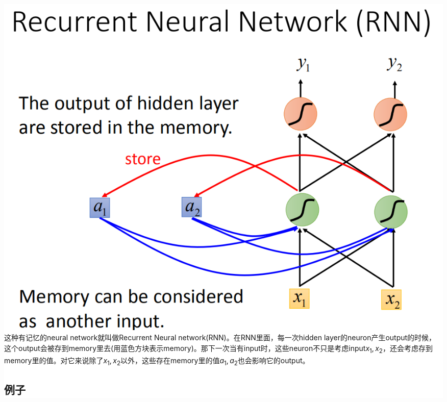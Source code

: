 

![](res/chapter36-6.png)
这种有记忆的neural network就叫做Recurrent Neural network(RNN)。在RNN里面，每一次hidden layer的neuron产生output的时候，这个output会被存到memory里去(用蓝色方块表示memory)。那下一次当有input时，这些neuron不只是考虑input$x_1,x_2$，还会考虑存到memory里的值。对它来说除了$x_1,x_2$以外，这些存在memory里的值$a_1,a_2$也会影响它的output。

## 例子
